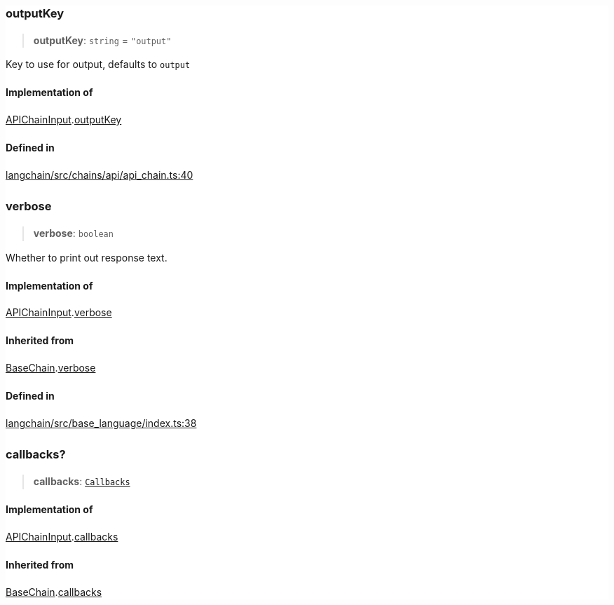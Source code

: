 ### outputKey[​](#outputkey "Direct link to outputKey")

> **outputKey**: `string` = `"output"`

Key to use for output, defaults to `output`

#### Implementation of[​](#implementation-of-5 "Direct link to Implementation of")

[APIChainInput](/docs/api/chains/interfaces/APIChainInput).[outputKey](/docs/api/chains/interfaces/APIChainInput#outputkey)

#### Defined in[​](#defined-in-8 "Direct link to Defined in")

[langchain/src/chains/api/api\_chain.ts:40](https://github.com/hwchase17/langchainjs/blob/46e1734/langchain/src/chains/api/api_chain.ts#L40)

### verbose[​](#verbose "Direct link to verbose")

> **verbose**: `boolean`

Whether to print out response text.

#### Implementation of[​](#implementation-of-6 "Direct link to Implementation of")

[APIChainInput](/docs/api/chains/interfaces/APIChainInput).[verbose](/docs/api/chains/interfaces/APIChainInput#verbose)

#### Inherited from[​](#inherited-from-2 "Direct link to Inherited from")

[BaseChain](/docs/api/chains/classes/BaseChain).[verbose](/docs/api/chains/classes/BaseChain#verbose)

#### Defined in[​](#defined-in-9 "Direct link to Defined in")

[langchain/src/base\_language/index.ts:38](https://github.com/hwchase17/langchainjs/blob/46e1734/langchain/src/base_language/index.ts#L38)

### callbacks?[​](#callbacks "Direct link to callbacks?")

> **callbacks**: [`Callbacks`](/docs/api/callbacks/types/Callbacks)

#### Implementation of[​](#implementation-of-7 "Direct link to Implementation of")

[APIChainInput](/docs/api/chains/interfaces/APIChainInput).[callbacks](/docs/api/chains/interfaces/APIChainInput#callbacks)

#### Inherited from[​](#inherited-from-3 "Direct link to Inherited from")

[BaseChain](/docs/api/chains/classes/BaseChain).[callbacks](/docs/api/chains/classes/BaseChain#callbacks)
